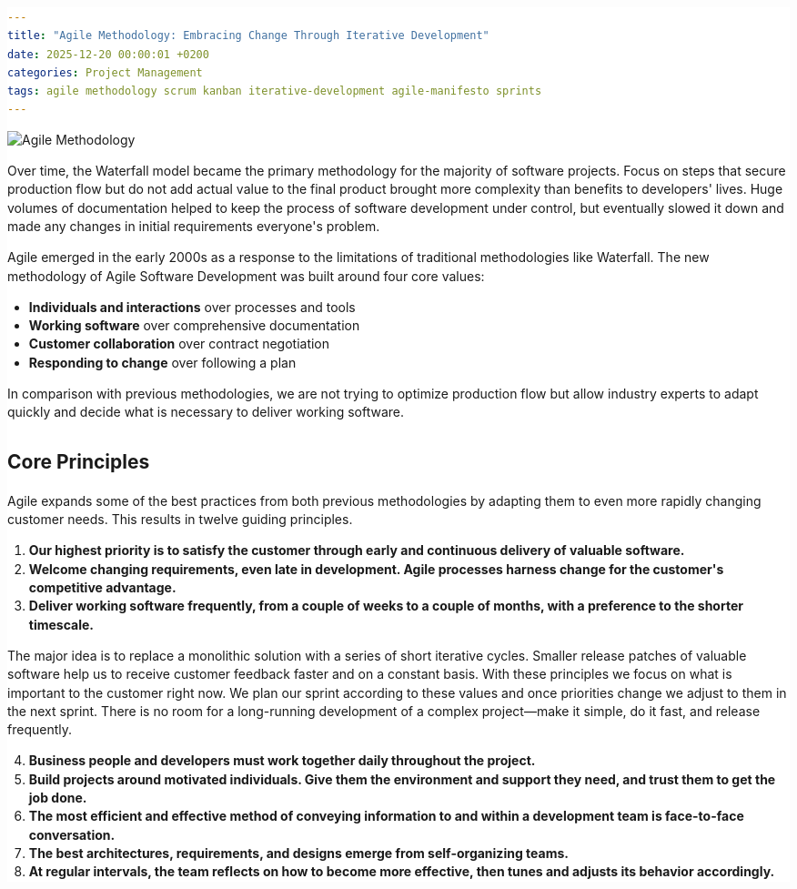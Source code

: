 ```yaml
---
title: "Agile Methodology: Embracing Change Through Iterative Development"
date: 2025-12-20 00:00:01 +0200
categories: Project Management
tags: agile methodology scrum kanban iterative-development agile-manifesto sprints
---
```


![Agile Methodology](/assets/img/title/title-agile-methodology.png)

Over time, the Waterfall model became the primary methodology for the majority of software projects. Focus on steps that secure production flow but do not add actual value to the final product brought more complexity than benefits to developers' lives. Huge volumes of documentation helped to keep the process of software development under control, but eventually slowed it down and made any changes in initial requirements everyone's problem.

Agile emerged in the early 2000s as a response to the limitations of traditional methodologies like Waterfall. The new methodology of Agile Software Development was built around four core values:

- **Individuals and interactions** over processes and tools
- **Working software** over comprehensive documentation
- **Customer collaboration** over contract negotiation
- **Responding to change** over following a plan

In comparison with previous methodologies, we are not trying to optimize production flow but allow industry experts to adapt quickly and decide what is necessary to deliver working software.

## Core Principles

Agile expands some of the best practices from both previous methodologies by adapting them to even more rapidly changing customer needs. This results in twelve guiding principles.

1. **Our highest priority is to satisfy the customer through early and continuous delivery of valuable software.**
2. **Welcome changing requirements, even late in development. Agile processes harness change for the customer's competitive advantage.**
3. **Deliver working software frequently, from a couple of weeks to a couple of months, with a preference to the shorter timescale.**

The major idea is to replace a monolithic solution with a series of short iterative cycles. Smaller release patches of valuable software help us to receive customer feedback faster and on a constant basis. With these principles we focus on what is important to the customer right now. We plan our sprint according to these values and once priorities change we adjust to them in the next sprint. There is no room for a long-running development of a complex project—make it simple, do it fast, and release frequently.

4. **Business people and developers must work together daily throughout the project.**
5. **Build projects around motivated individuals. Give them the environment and support they need, and trust them to get the job done.**
6. **The most efficient and effective method of conveying information to and within a development team is face-to-face conversation.**
7. **The best architectures, requirements, and designs emerge from self-organizing teams.**
8. **At regular intervals, the team reflects on how to become more effective, then tunes and adjusts its behavior accordingly.**
